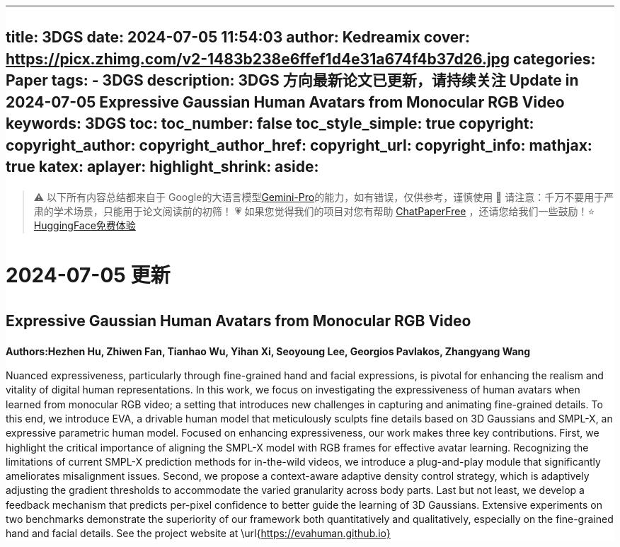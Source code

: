 
---
title: 3DGS
date: 2024-07-05 11:54:03
author: Kedreamix
cover: https://picx.zhimg.com/v2-1483b238e6ffef1d4e31a674f4b37d26.jpg
categories: Paper
tags:
    - 3DGS
description: 3DGS 方向最新论文已更新，请持续关注 Update in 2024-07-05  Expressive Gaussian Human Avatars from Monocular RGB Video  
keywords: 3DGS
toc:
toc_number: false
toc_style_simple: true
copyright:
copyright_author:
copyright_author_href:
copyright_url:
copyright_info:
mathjax: true
katex:
aplayer:
highlight_shrink:
aside:
---

>⚠️ 以下所有内容总结都来自于 Google的大语言模型[Gemini-Pro](https://ai.google.dev/)的能力，如有错误，仅供参考，谨慎使用
>🔴 请注意：千万不要用于严肃的学术场景，只能用于论文阅读前的初筛！
>💗 如果您觉得我们的项目对您有帮助 [ChatPaperFree](https://github.com/Kedreamix/ChatPaperFree) ，还请您给我们一些鼓励！⭐️ [HuggingFace免费体验](https://huggingface.co/spaces/Kedreamix/ChatPaperFree)

# 2024-07-05 更新


## Expressive Gaussian Human Avatars from Monocular RGB Video

**Authors:Hezhen Hu, Zhiwen Fan, Tianhao Wu, Yihan Xi, Seoyoung Lee, Georgios Pavlakos, Zhangyang Wang**

Nuanced expressiveness, particularly through fine-grained hand and facial expressions, is pivotal for enhancing the realism and vitality of digital human representations. In this work, we focus on investigating the expressiveness of human avatars when learned from monocular RGB video; a setting that introduces new challenges in capturing and animating fine-grained details. To this end, we introduce EVA, a drivable human model that meticulously sculpts fine details based on 3D Gaussians and SMPL-X, an expressive parametric human model. Focused on enhancing expressiveness, our work makes three key contributions. First, we highlight the critical importance of aligning the SMPL-X model with RGB frames for effective avatar learning. Recognizing the limitations of current SMPL-X prediction methods for in-the-wild videos, we introduce a plug-and-play module that significantly ameliorates misalignment issues. Second, we propose a context-aware adaptive density control strategy, which is adaptively adjusting the gradient thresholds to accommodate the varied granularity across body parts. Last but not least, we develop a feedback mechanism that predicts per-pixel confidence to better guide the learning of 3D Gaussians. Extensive experiments on two benchmarks demonstrate the superiority of our framework both quantitatively and qualitatively, especially on the fine-grained hand and facial details. See the project website at \url{https://evahuman.github.io} 
